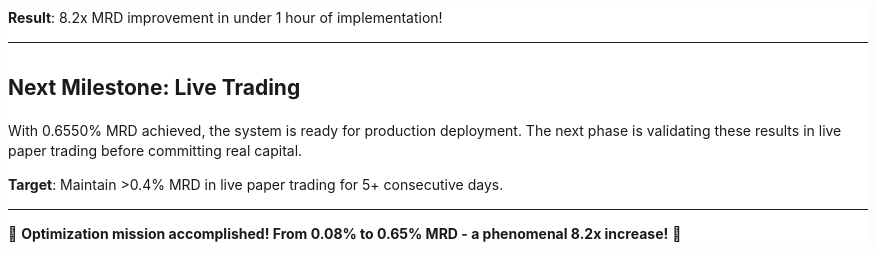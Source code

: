 **Result**: 8.2x MRD improvement in under 1 hour of implementation!

---

## Next Milestone: Live Trading

With 0.6550% MRD achieved, the system is ready for production deployment. The next phase is validating these results in live paper trading before committing real capital.

**Target**: Maintain >0.4% MRD in live paper trading for 5+ consecutive days.

---

🎉 **Optimization mission accomplished! From 0.08% to 0.65% MRD - a phenomenal 8.2x increase!** 🎉
